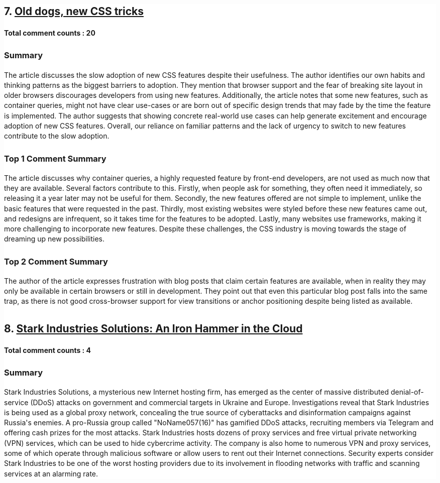 ## 7. [Old dogs, new CSS tricks](https://news.ycombinator.com/item?id=40484802)

**Total comment counts : 20**

### Summary

 The article discusses the slow adoption of new CSS features despite their usefulness. The author identifies our own habits and thinking patterns as the biggest barriers to adoption. They mention that browser support and the fear of breaking site layout in older browsers discourages developers from using new features. Additionally, the article notes that some new features, such as container queries, might not have clear use-cases or are born out of specific design trends that may fade by the time the feature is implemented. The author suggests that showing concrete real-world use cases can help generate excitement and encourage adoption of new CSS features. Overall, our reliance on familiar patterns and the lack of urgency to switch to new features contribute to the slow adoption.

### Top 1 Comment Summary

 The article discusses why container queries, a highly requested feature by front-end developers, are not used as much now that they are available. Several factors contribute to this. Firstly, when people ask for something, they often need it immediately, so releasing it a year later may not be useful for them. Secondly, the new features offered are not simple to implement, unlike the basic features that were requested in the past. Thirdly, most existing websites were styled before these new features came out, and redesigns are infrequent, so it takes time for the features to be adopted. Lastly, many websites use frameworks, making it more challenging to incorporate new features. Despite these challenges, the CSS industry is moving towards the stage of dreaming up new possibilities.

### Top 2 Comment Summary

 The author of the article expresses frustration with blog posts that claim certain features are available, when in reality they may only be available in certain browsers or still in development. They point out that even this particular blog post falls into the same trap, as there is not good cross-browser support for view transitions or anchor positioning despite being listed as available.

## 8. [Stark Industries Solutions: An Iron Hammer in the Cloud](https://news.ycombinator.com/item?id=40461223)

**Total comment counts : 4**

### Summary

 Stark Industries Solutions, a mysterious new Internet hosting firm, has emerged as the center of massive distributed denial-of-service (DDoS) attacks on government and commercial targets in Ukraine and Europe. Investigations reveal that Stark Industries is being used as a global proxy network, concealing the true source of cyberattacks and disinformation campaigns against Russia's enemies. A pro-Russia group called "NoName057(16)" has gamified DDoS attacks, recruiting members via Telegram and offering cash prizes for the most attacks. Stark Industries hosts dozens of proxy services and free virtual private networking (VPN) services, which can be used to hide cybercrime activity. The company is also home to numerous VPN and proxy services, some of which operate through malicious software or allow users to rent out their Internet connections. Security experts consider Stark Industries to be one of the worst hosting providers due to its involvement in flooding networks with traffic and scanning services at an alarming rate.
